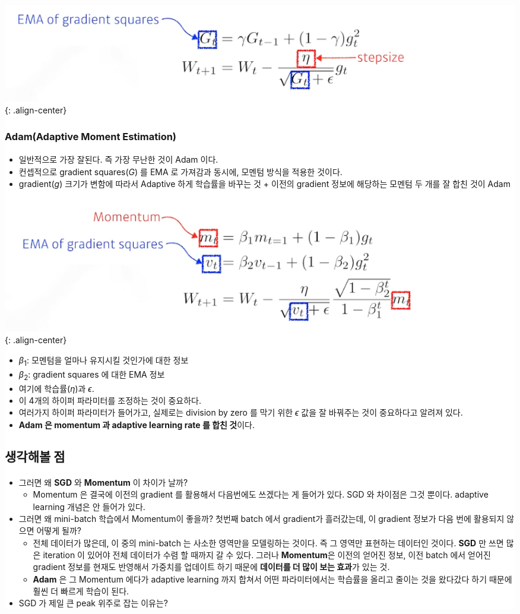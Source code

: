 ![Untitled](/assets/images/DL_basic/Untitled%2016.png){: .align-center}
        
### Adam(Adaptive Moment Estimation)
- 일반적으로 가장 잘된다. 즉 가장 무난한 것이 Adam 이다.
- 컨셉적으로 gradient squares($G$) 를 EMA 로 가져감과 동시에, 모멘텀 방식을 적용한 것이다.
- gradient($g$) 크기가 변함에 따라서 Adaptive 하게 학습률을 바꾸는 것 + 이전의 gradient 정보에 해당하는 모멘텀 두 개를 잘 합친 것이 Adam

![Untitled](/assets/images/DL_basic/Untitled%2017.png){: .align-center}

- $\beta_1$: 모멘텀을 얼마나 유지시킬 것인가에 대한 정보
- $\beta_2$: gradient squares 에 대한 EMA 정보
- 여기에 학습률($\eta$)과 $\epsilon$.
- 이 4개의 하이퍼 파라미터를 조정하는 것이 중요하다.
- 여러가지 하이퍼 파라미터가 들어가고, 실제로는 division by zero 를 막기 위한 $\epsilon$ 값을 잘 바꿔주는 것이 중요하다고 알려져 있다.
- **Adam 은 momentum 과 adaptive learning rate 를 합친 것**이다.

## 생각해볼 점
- 그러면 왜 **SGD** 와 **Momentum** 이 차이가 날까?
  - Momentum 은 결국에 이전의 gradient 를 활용해서 다음번에도 쓰겠다는 게 들어가 있다. SGD 와 차이점은 그것 뿐이다. adaptive learning 개념은 안 들어가 있다.
- 그러면 왜 mini-batch 학습에서 Momentum이 좋을까? 첫번째 batch 에서 gradient가 흘러갔는데, 이 gradient 정보가 다음 번에 활용되지 않으면 어떻게 될까?
  - 전체 데이터가 많은데, 이 중의 mini-batch 는 사소한 영역만을 모델링하는 것이다. 즉 그 영역만 표현하는 데이터인 것이다. **SGD** 만 쓰면 많은 iteration 이 있어야 전체 데이터가 수렴 할 때까지 갈 수 있다. 그러나 **Momentum**은 이전의 얻어진 정보, 이전 batch 에서 얻어진 gradient 정보를 현재도 반영해서 가중치를 업데이트 하기 때문에 **데이터를 더 많이 보는 효과**가 있는 것.
  - **Adam** 은 그 Momentum 에다가 adaptive learning 까지 합쳐서 어떤 파라미터에서는 학습률을 올리고 줄이는 것을 왔다갔다 하기 때문에 훨씬 더 빠르게 학습이 된다.
- SGD 가 제일 큰 peak 위주로 잡는 이유는?